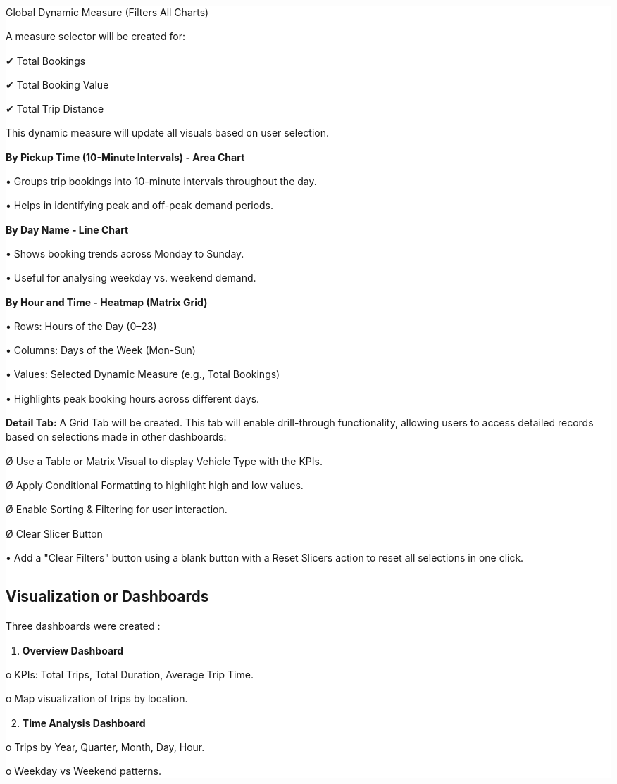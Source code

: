 Global Dynamic Measure (Filters All Charts)

A measure selector will be created for:

✔ Total Bookings

✔ Total Booking Value

✔ Total Trip Distance

This dynamic measure will update all visuals based on user selection.

 **By Pickup Time (10-Minute Intervals) - Area Chart**

•	Groups trip bookings into 10-minute intervals throughout the day.

•	Helps in identifying peak and off-peak demand periods.

**By Day Name - Line Chart**

•	Shows booking trends across Monday to Sunday.

•	Useful for analysing weekday vs. weekend demand.

**By Hour and Time - Heatmap (Matrix Grid)**

•	Rows: Hours of the Day (0–23)

•	Columns: Days of the Week (Mon-Sun)

•	Values: Selected Dynamic Measure (e.g., Total Bookings)

•	Highlights peak booking hours across different days.

**Detail Tab:**
A Grid Tab will be created. This tab will enable drill-through functionality, allowing users to access detailed records based on selections made in other dashboards:

Ø  Use a Table or Matrix Visual to display Vehicle Type with the KPIs.

Ø  Apply Conditional Formatting to highlight high and low values.

Ø  Enable Sorting & Filtering for user interaction.

Ø Clear Slicer Button

•	Add a "Clear Filters" button using a blank button with a Reset Slicers action to reset all selections in one click.

## Visualization or Dashboards
Three dashboards were created :

1.	**Overview Dashboard**
   
o	KPIs: Total Trips, Total Duration, Average Trip Time.

o	Map visualization of trips by location.

2.	**Time Analysis Dashboard**
   
o	Trips by Year, Quarter, Month, Day, Hour.

o	Weekday vs Weekend patterns.
